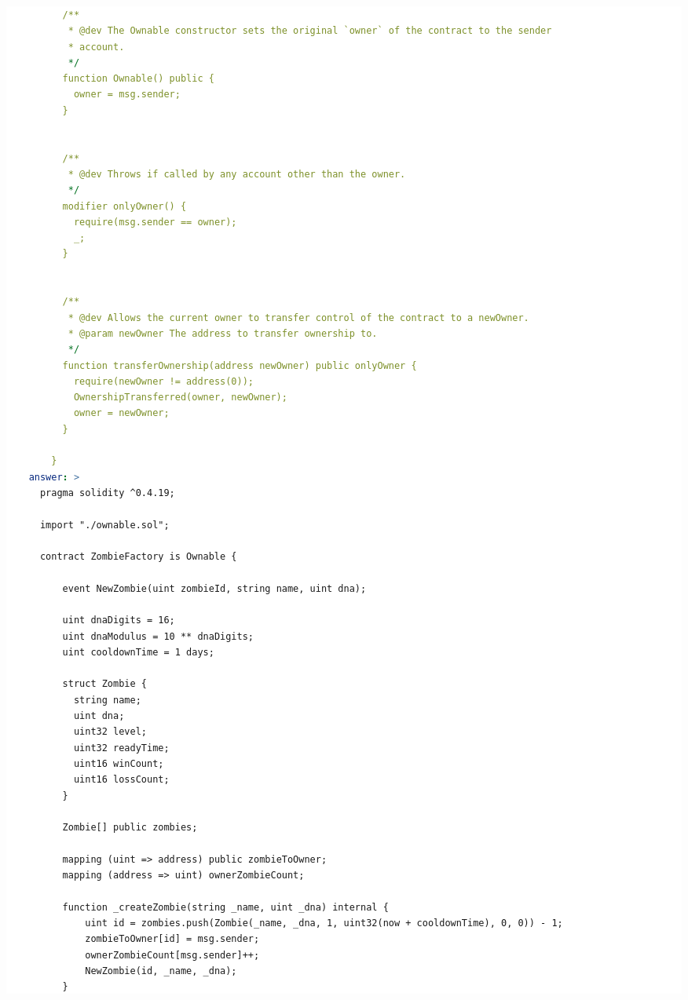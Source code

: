 ```yaml
          /**
           * @dev The Ownable constructor sets the original `owner` of the contract to the sender
           * account.
           */
          function Ownable() public {
            owner = msg.sender;
          }


          /**
           * @dev Throws if called by any account other than the owner.
           */
          modifier onlyOwner() {
            require(msg.sender == owner);
            _;
          }


          /**
           * @dev Allows the current owner to transfer control of the contract to a newOwner.
           * @param newOwner The address to transfer ownership to.
           */
          function transferOwnership(address newOwner) public onlyOwner {
            require(newOwner != address(0));
            OwnershipTransferred(owner, newOwner);
            owner = newOwner;
          }

        }
    answer: >
      pragma solidity ^0.4.19;

      import "./ownable.sol";

      contract ZombieFactory is Ownable {

          event NewZombie(uint zombieId, string name, uint dna);

          uint dnaDigits = 16;
          uint dnaModulus = 10 ** dnaDigits;
          uint cooldownTime = 1 days;

          struct Zombie {
            string name;
            uint dna;
            uint32 level;
            uint32 readyTime;
            uint16 winCount;
            uint16 lossCount;
          }

          Zombie[] public zombies;

          mapping (uint => address) public zombieToOwner;
          mapping (address => uint) ownerZombieCount;

          function _createZombie(string _name, uint _dna) internal {
              uint id = zombies.push(Zombie(_name, _dna, 1, uint32(now + cooldownTime), 0, 0)) - 1;
              zombieToOwner[id] = msg.sender;
              ownerZombieCount[msg.sender]++;
              NewZombie(id, _name, _dna);
          }

```